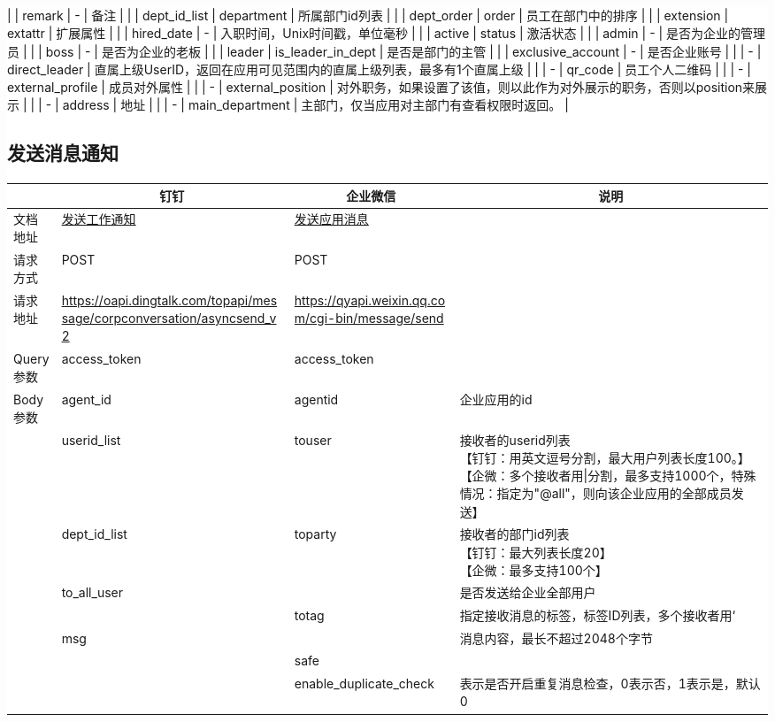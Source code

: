 |           | remark                                                       | -                                                            | 备注                                                         |
|           | dept_id_list                                                 | department                                                   | 所属部门id列表                                               |
|           | dept_order                                                   | order                                                        | 员工在部门中的排序                                           |
|           | extension                                                    | extattr                                                      | 扩展属性                                                     |
|           | hired_date                                                   | -                                                            | 入职时间，Unix时间戳，单位毫秒                               |
|           | active                                                       | status                                                       | 激活状态                                                     |
|           | admin                                                        | -                                                            | 是否为企业的管理员                                           |
|           | boss                                                         | -                                                            | 是否为企业的老板                                             |
|           | leader                                                       | is_leader_in_dept                                            | 是否是部门的主管                                             |
|           | exclusive_account                                            | -                                                            | 是否企业账号                                                 |
|           | -                                                            | direct_leader                                                | 直属上级UserID，返回在应用可见范围内的直属上级列表，最多有1个直属上级 |
|           | -                                                            | qr_code                                                      | 员工个人二维码                                               |
|           | -                                                            | external_profile                                             | 成员对外属性                                                 |
|           | -                                                            | external_position                                            | 对外职务，如果设置了该值，则以此作为对外展示的职务，否则以position来展示 |
|           | -                                                            | address                                                      | 地址                                                         |
|           | -                                                            | main_department                                              | 主部门，仅当应用对主部门有查看权限时返回。                   |

## 发送消息通知

|           | 钉钉                                                         | 企业微信                                                     | 说明                                                         |
| --------- | ------------------------------------------------------------ | ------------------------------------------------------------ | ------------------------------------------------------------ |
| 文档地址  | [发送工作通知](https://open.dingtalk.com/document/orgapp/asynchronous-sending-of-enterprise-session-messages) | [发送应用消息](https://developer.work.weixin.qq.com/document/path/90236) |                                                              |
| 请求方式  | POST                                                         | POST                                                         |                                                              |
| 请求地址  | https://oapi.dingtalk.com/topapi/message/corpconversation/asyncsend_v2 | https://qyapi.weixin.qq.com/cgi-bin/message/send             |                                                              |
| Query参数 | access_token                                                 | access_token                                                 |                                                              |
| Body参数  | agent_id                                                     | agentid                                                      | 企业应用的id                                                 |
|           | userid_list                                                  | touser                                                       | 接收者的userid列表<br />【钉钉：用英文逗号分割，最大用户列表长度100。】<br />【企微：多个接收者用\|分割，最多支持1000个，特殊情况：指定为"@all"，则向该企业应用的全部成员发送】 |
|           | dept_id_list                                                 | toparty                                                      | 接收者的部门id列表<br />【钉钉：最大列表长度20】<br />【企微：最多支持100个】 |
|           | to_all_user                                                  |                                                              | 是否发送给企业全部用户                                       |
|           |                                                              | totag                                                        | 指定接收消息的标签，标签ID列表，多个接收者用‘                |
|           | msg                                                          |                                                              | 消息内容，最长不超过2048个字节                               |
|           |                                                              | safe                                                         |                                                              |
|           |                                                              | enable_duplicate_check                                       | 表示是否开启重复消息检查，0表示否，1表示是，默认0            |